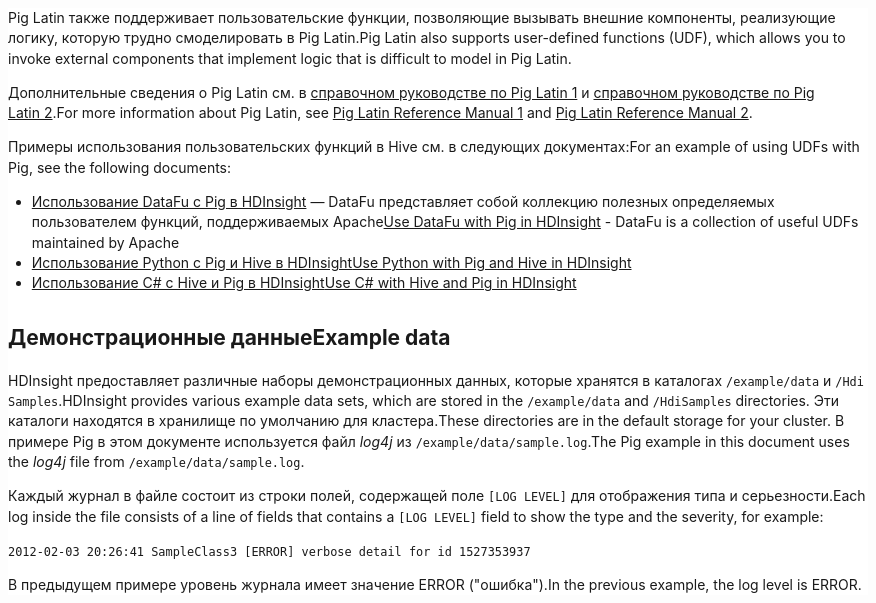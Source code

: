 <span data-ttu-id="1e7c4-147">Pig Latin также поддерживает пользовательские функции, позволяющие вызывать внешние компоненты, реализующие логику, которую трудно смоделировать в Pig Latin.</span><span class="sxs-lookup"><span data-stu-id="1e7c4-147">Pig Latin also supports user-defined functions (UDF), which allows you to invoke external components that implement logic that is difficult to model in Pig Latin.</span></span>

<span data-ttu-id="1e7c4-148">Дополнительные сведения о Pig Latin см. в [справочном руководстве по Pig Latin 1](http://pig.apache.org/docs/r0.7.0/piglatin_ref1.html) и [справочном руководстве по Pig Latin 2](http://pig.apache.org/docs/r0.7.0/piglatin_ref2.html).</span><span class="sxs-lookup"><span data-stu-id="1e7c4-148">For more information about Pig Latin, see [Pig Latin Reference Manual 1](http://pig.apache.org/docs/r0.7.0/piglatin_ref1.html) and [Pig Latin Reference Manual 2](http://pig.apache.org/docs/r0.7.0/piglatin_ref2.html).</span></span>

<span data-ttu-id="1e7c4-149">Примеры использования пользовательских функций в Hive см. в следующих документах:</span><span class="sxs-lookup"><span data-stu-id="1e7c4-149">For an example of using UDFs with Pig, see the following documents:</span></span>

* <span data-ttu-id="1e7c4-150">[Использование DataFu с Pig в HDInsight](hdinsight-hadoop-use-pig-datafu-udf.md) — DataFu представляет собой коллекцию полезных определяемых пользователем функций, поддерживаемых Apache</span><span class="sxs-lookup"><span data-stu-id="1e7c4-150">[Use DataFu with Pig in HDInsight](hdinsight-hadoop-use-pig-datafu-udf.md) - DataFu is a collection of useful UDFs maintained by Apache</span></span>
* [<span data-ttu-id="1e7c4-151">Использование Python с Pig и Hive в HDInsight</span><span class="sxs-lookup"><span data-stu-id="1e7c4-151">Use Python with Pig and Hive in HDInsight</span></span>](hdinsight-python.md)
* [<span data-ttu-id="1e7c4-152">Использование C# с Hive и Pig в HDInsight</span><span class="sxs-lookup"><span data-stu-id="1e7c4-152">Use C# with Hive and Pig in HDInsight</span></span>](hdinsight-hadoop-hive-pig-udf-dotnet-csharp.md)

## <span data-ttu-id="1e7c4-153"><a id="data"></a>Демонстрационные данные</span><span class="sxs-lookup"><span data-stu-id="1e7c4-153"><a id="data"></a>Example data</span></span>

<span data-ttu-id="1e7c4-154">HDInsight предоставляет различные наборы демонстрационных данных, которые хранятся в каталогах `/example/data` и `/HdiSamples`.</span><span class="sxs-lookup"><span data-stu-id="1e7c4-154">HDInsight provides various example data sets, which are stored in the `/example/data` and `/HdiSamples` directories.</span></span> <span data-ttu-id="1e7c4-155">Эти каталоги находятся в хранилище по умолчанию для кластера.</span><span class="sxs-lookup"><span data-stu-id="1e7c4-155">These directories are in the default storage for your cluster.</span></span> <span data-ttu-id="1e7c4-156">В примере Pig в этом документе используется файл *log4j* из `/example/data/sample.log`.</span><span class="sxs-lookup"><span data-stu-id="1e7c4-156">The Pig example in this document uses the *log4j* file from `/example/data/sample.log`.</span></span>

<span data-ttu-id="1e7c4-157">Каждый журнал в файле состоит из строки полей, содержащей поле `[LOG LEVEL]` для отображения типа и серьезности.</span><span class="sxs-lookup"><span data-stu-id="1e7c4-157">Each log inside the file consists of a line of fields that contains a `[LOG LEVEL]` field to show the type and the severity, for example:</span></span>

    2012-02-03 20:26:41 SampleClass3 [ERROR] verbose detail for id 1527353937

<span data-ttu-id="1e7c4-158">В предыдущем примере уровень журнала имеет значение ERROR ("ошибка").</span><span class="sxs-lookup"><span data-stu-id="1e7c4-158">In the previous example, the log level is ERROR.</span></span>


[apachepig-home]: http://pig.apache.org/
[putty]: http://www.chiark.greenend.org.uk/~sgtatham/putty/download.html
[curl]: http://curl.haxx.se/
[pigtask]: http://msdn.microsoft.com/library/mt146781(v=sql.120).aspx
[connectionmanager]: http://msdn.microsoft.com/library/mt146773(v=sql.120).aspx
[ssispack]: http://msdn.microsoft.com/library/mt146770(v=sql.120).aspx
[hdinsight-upload-data]: hdinsight-upload-data.md
[hdinsight-admin-powershell]: hdinsight-administer-use-powershell.md
[hdinsight-use-hive]: hdinsight-use-hive.md
[hdinsight-use-mapreduce]: hdinsight-use-mapreduce.md
[hdinsight-provision]: hdinsight-hadoop-provision-linux-clusters.md
[hdinsight-submit-jobs]: hdinsight-submit-hadoop-jobs-programmatically.md#mapreduce-sdk
[Powershell-install-configure]: /powershell/azureps-cmdlets-docs
[powershell-start]: http://technet.microsoft.com/library/hh847889.aspx
[image-hdi-pig-data-transformation]: ./media/hdinsight-use-pig/HDI.DataTransformation.gif